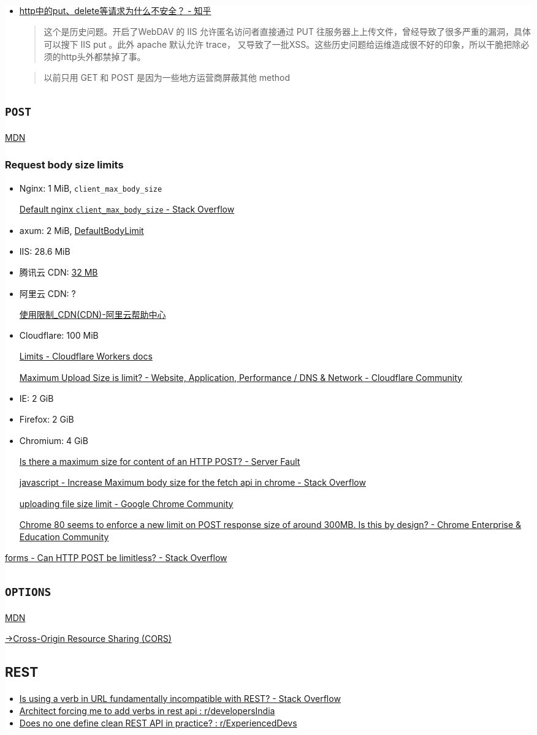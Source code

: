 - [http中的put、delete等请求为什么不安全？ - 知乎](https://www.zhihu.com/question/38770182)

  > 这个是历史问题。开启了WebDAV 的 IIS 允许匿名访问者直接通过 PUT 往服务器上上传文件，曾经导致了很多严重的漏洞，具体可以搜下 IIS put 。此外 apache 默认允许 trace， 又导致了一批XSS。这些历史问题给运维造成很不好的印象，所以干脆把除必须的http头外都禁掉了事。

  > 以前只用 GET 和 POST 是因为一些地方运营商屏蔽其他 method

## `POST`
[MDN](https://developer.mozilla.org/en-US/docs/Web/HTTP/Methods/POST)

### Request body size limits
- Nginx: 1 MiB, `client_max_body_size`

  [Default nginx `client_max_body_size` - Stack Overflow](https://stackoverflow.com/questions/28476643/default-nginx-client-max-body-size/28476755#28476755)
- axum: 2 MiB, [DefaultBodyLimit](https://docs.rs/axum/latest/axum/extract/struct.DefaultBodyLimit.html#method.max)
- IIS: 28.6 MiB
- 腾讯云 CDN: [32 MB](https://cloud.tencent.com/document/product/228/51855)
- 阿里云 CDN: ?

  [使用限制\_CDN(CDN)-阿里云帮助中心](https://help.aliyun.com/zh/cdn/product-overview/limits)
- Cloudflare: 100 MiB

  [Limits - Cloudflare Workers docs](https://developers.cloudflare.com/workers/platform/limits/#request-limits)

  [Maximum Upload Size is limit? - Website, Application, Performance / DNS & Network - Cloudflare Community](https://community.cloudflare.com/t/maximum-upload-size-is-limit/418490)
- IE: 2 GiB
- Firefox: 2 GiB
- Chromium: 4 GiB

  [Is there a maximum size for content of an HTTP POST? - Server Fault](https://serverfault.com/questions/151090/is-there-a-maximum-size-for-content-of-an-http-post)

  [javascript - Increase Maximum body size for the fetch api in chrome - Stack Overflow](https://stackoverflow.com/questions/51882961/increase-maximum-body-size-for-the-fetch-api-in-chrome)

  [uploading file size limit - Google Chrome Community](https://support.google.com/chrome/thread/110232967/uploading-file-size-limit?hl=en)

  [Chrome 80 seems to enforce a new limit on POST response size of around 300MB. Is this by design? - Chrome Enterprise & Education Community](https://support.google.com/chrome/a/thread/28233217/chrome-80-seems-to-enforce-a-new-limit-on-post-response-size-of-around-300mb-is-this-by-design?hl=en)

[forms - Can HTTP POST be limitless? - Stack Overflow](https://stackoverflow.com/questions/2880722/can-http-post-be-limitless/55998160#55998160)

## `OPTIONS`
[MDN](https://developer.mozilla.org/en-US/docs/Web/HTTP/Methods/OPTIONS)

[→Cross-Origin Resource Sharing (CORS)](README.md#cross-origin-resource-sharing-cors)

## REST
- [Is using a verb in URL fundamentally incompatible with REST? - Stack Overflow](https://stackoverflow.com/questions/19646989/is-using-a-verb-in-url-fundamentally-incompatible-with-rest)
- [Architect forcing me to add verbs in rest api : r/developersIndia](https://www.reddit.com/r/developersIndia/comments/18v3mqj/architect_forcing_me_to_add_verbs_in_rest_api/)
- [Does no one define clean REST API in practice? : r/ExperiencedDevs](https://www.reddit.com/r/ExperiencedDevs/comments/pkonde/does_no_one_define_clean_rest_api_in_practice/)
